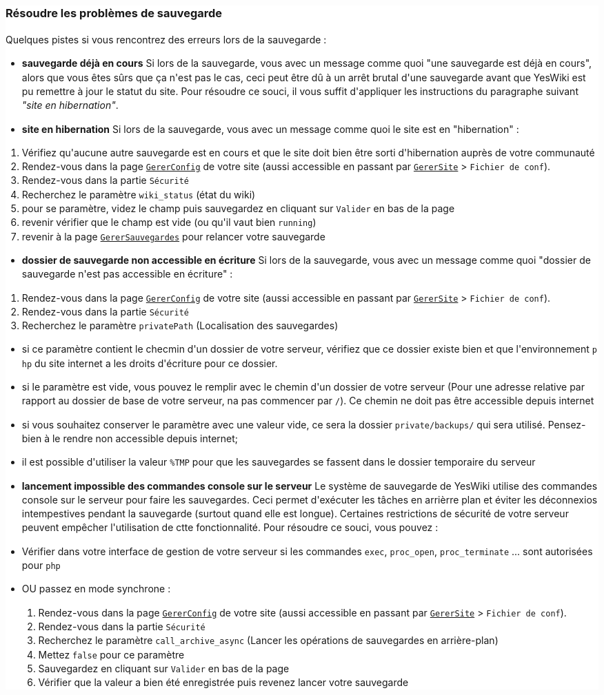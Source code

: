 ### Résoudre les problèmes de sauvegarde
Quelques pistes si vous rencontrez des erreurs lors de la sauvegarde :
 - **sauvegarde déjà en cours**
Si lors de la sauvegarde, vous avec un message comme quoi "une sauvegarde est déjà en cours", alors que vous êtes sûrs que ça n'est pas le cas, ceci peut être dû à un arrêt brutal d'une sauvegarde avant que YesWiki est pu remettre à jour le statut du site.
Pour résoudre ce souci, il vous suffit d'appliquer les instructions du paragraphe suivant _"site en hibernation"_.

 - **site en hibernation**
Si lors de la sauvegarde, vous avec un message comme quoi le site est en "hibernation" :
 1. Vérifiez qu'aucune autre sauvegarde est en cours et que le site doit bien être sorti d'hibernation auprès de votre communauté
 2. Rendez-vous dans la page [`GererConfig`](?GererConfig ':ignore') de votre site (aussi accessible en passant par [`GererSite`](?GererSite ':ignore') > `Fichier de conf`).
 3. Rendez-vous dans la partie `Sécurité`
 4. Recherchez le paramètre `wiki_status` (état du wiki)
 5. pour se paramètre, videz le champ puis sauvegardez en cliquant sur `Valider` en bas de la page
 6. revenir vérifier que le champ est vide (ou qu'il vaut bien `running`)
 7. revenir à la page [`GererSauvegardes`](?GererSauvegardes ':ignore') pour relancer votre sauvegarde

- **dossier de sauvegarde non accessible en écriture**
Si lors de la sauvegarde, vous avec un message comme quoi "dossier de sauvegarde n'est pas accessible en écriture" :
 1. Rendez-vous dans la page [`GererConfig`](?GererConfig ':ignore') de votre site (aussi accessible en passant par [`GererSite`](?GererSite ':ignore') > `Fichier de conf`).
 2. Rendez-vous dans la partie `Sécurité`
 3. Recherchez le paramètre `privatePath` (Localisation des sauvegardes)
   - si ce paramètre contient le checmin d'un dossier de votre serveur, vérifiez que ce dossier existe bien et que l'environnement `php` du site internet a les droits d'écriture pour ce dossier.
   - si le paramètre est vide, vous pouvez le remplir avec le chemin d'un dossier de votre serveur (Pour une adresse relative par rapport au dossier de base de votre serveur, na pas commencer par `/`). Ce chemin ne doit pas être accessible depuis internet
   - si vous souhaitez conserver le paramètre avec une valeur vide, ce sera la dossier `private/backups/` qui sera utilisé. Pensez-bien à le rendre non accessible depuis internet;
   - il est possible d'utiliser la valeur `%TMP` pour que les sauvegardes se fassent dans le dossier temporaire du serveur

 - **lancement impossible des commandes console sur le serveur**
Le système de sauvegarde de YesWiki utilise des commandes console sur le serveur pour faire les sauvegardes.
Ceci permet d'exécuter les tâches en arrièrre plan et éviter les déconnexios intempestives pendant la sauvegarde (surtout quand elle est longue).
Certaines restrictions de sécurité de votre serveur peuvent empêcher l'utilisation de ctte fonctionnalité. Pour résoudre ce souci, vous pouvez :
 - Vérifier dans votre interface de gestion de votre serveur si les commandes `exec`, `proc_open`, `proc_terminate` ... sont autorisées pour `php`
 - OU passez en mode synchrone :
   1. Rendez-vous dans la page [`GererConfig`](?GererConfig ':ignore') de votre site (aussi accessible en passant par [`GererSite`](?GererSite ':ignore') > `Fichier de conf`).
   2. Rendez-vous dans la partie `Sécurité`
   3. Recherchez le paramètre `call_archive_async` (Lancer les opérations de sauvegardes en arrière-plan)
   4. Mettez `false` pour ce paramètre
   5. Sauvegardez en cliquant sur `Valider` en bas de la page
   6. Vérifier que la valeur a bien été enregistrée puis revenez lancer votre sauvegarde
